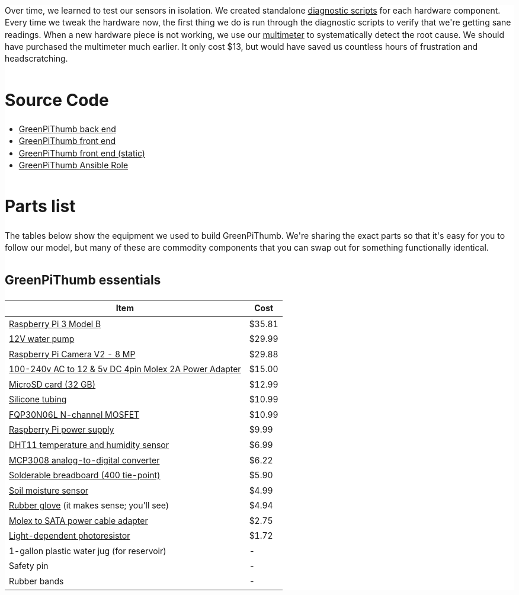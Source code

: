 Over time, we learned to test our sensors in isolation. We created standalone [diagnostic scripts](https://github.com/JeetShetty/ansible-role-greenpithumb/tree/master/files) for each hardware component. Every time we tweak the hardware now, the first thing we do is run through the diagnostic scripts to verify that we're getting sane readings. When a new hardware piece is not working, we use our [multimeter](http://amzn.to/2s4VNkw) to systematically detect the root cause. We should have purchased the multimeter much earlier. It only cost $13, but would have saved us countless hours of frustration and headscratching.

# Source Code

* [GreenPiThumb back end](https://github.com/JeetShetty/GreenPiThumb)
* [GreenPiThumb front end](https://github.com/JeetShetty/GreenPiThumb_Frontend)
* [GreenPiThumb front end (static)](https://github.com/JeetShetty/GreenPiThumb_Frontend_static)
* [GreenPiThumb Ansible Role](https://github.com/JeetShetty/ansible-role-greenpithumb)

# Parts list

The tables below show the equipment we used to build GreenPiThumb. We're sharing the exact parts so that it's easy for you to follow our model, but many of these are commodity components that you can swap out for something functionally identical.

## GreenPiThumb essentials

| Item | Cost |
|------|------|
| [Raspberry Pi 3 Model B](http://amzn.to/2nTReZk) | $35.81 |
| [12V water pump](http://amzn.to/2p90wk8) | $29.99 |
| [Raspberry Pi Camera V2 - 8  MP](http://amzn.to/2oEVomw) | $29.88 |
| [100-240v AC to 12 & 5v DC 4pin Molex 2A Power Adapter](http://amzn.to/2oET4vC) | $15.00 |
| [MicroSD card (32 GB)](http://amzn.to/2rgHcTC) | $12.99 |
| [Silicone tubing](http://amzn.to/2oho2aL) | $10.99 |
| [FQP30N06L  N-channel MOSFET](http://amzn.to/2rpHXZ4) | $10.99 |
| [Raspberry Pi power supply](http://amzn.to/2rlAMh2) | $9.99 |
| [DHT11 temperature and humidity sensor](http://amzn.to/2rDgFie) | $6.99 |
| [MCP3008 analog-to-digital converter](http://amzn.to/2poV4tn) | $6.22 |
| [Solderable breadboard (400 tie-point)](http://amzn.to/2nTDOfF) | $5.90 |
| [Soil moisture sensor](https://www.sparkfun.com/products/13322) | $4.99 |
| [Rubber glove](http://amzn.to/2rQVES9) (it makes sense; you'll see) | $4.94 |
| [Molex to SATA power cable adapter](http://amzn.to/2ohoJ3O) | $2.75 |
| [Light-dependent photoresistor](http://amzn.to/2oCFlUO) | $1.72 |
| 1-gallon plastic water jug (for reservoir) | - |
| Safety pin | - |
| Rubber bands | - |
